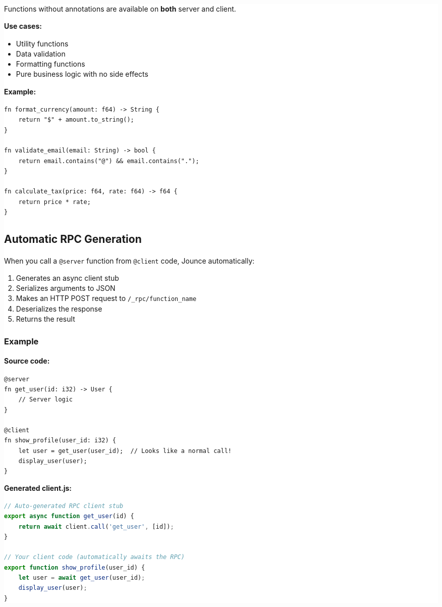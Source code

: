 Functions without annotations are available on **both** server and client.

**Use cases:**
- Utility functions
- Data validation
- Formatting functions
- Pure business logic with no side effects

**Example:**

```raven
fn format_currency(amount: f64) -> String {
    return "$" + amount.to_string();
}

fn validate_email(email: String) -> bool {
    return email.contains("@") && email.contains(".");
}

fn calculate_tax(price: f64, rate: f64) -> f64 {
    return price * rate;
}
```

## Automatic RPC Generation

When you call a `@server` function from `@client` code, Jounce automatically:

1. Generates an async client stub
2. Serializes arguments to JSON
3. Makes an HTTP POST request to `/_rpc/function_name`
4. Deserializes the response
5. Returns the result

### Example

**Source code:**

```raven
@server
fn get_user(id: i32) -> User {
    // Server logic
}

@client
fn show_profile(user_id: i32) {
    let user = get_user(user_id);  // Looks like a normal call!
    display_user(user);
}
```

**Generated client.js:**

```javascript
// Auto-generated RPC client stub
export async function get_user(id) {
    return await client.call('get_user', [id]);
}

// Your client code (automatically awaits the RPC)
export function show_profile(user_id) {
    let user = await get_user(user_id);
    display_user(user);
}
```
